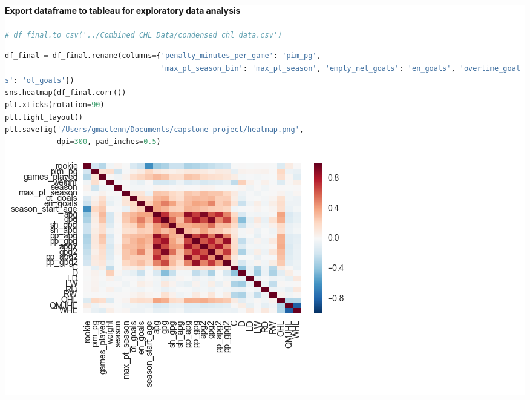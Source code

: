 #### Export dataframe to tableau for exploratory data analysis


```python
# df_final.to_csv('../Combined CHL Data/condensed_chl_data.csv')
```


```python
df_final = df_final.rename(columns={'penalty_minutes_per_game': 'pim_pg',
                                    'max_pt_season_bin': 'max_pt_season', 'empty_net_goals': 'en_goals', 'overtime_goals': 'ot_goals'})
sns.heatmap(df_final.corr())
plt.xticks(rotation=90)
plt.tight_layout()
plt.savefig('/Users/gmaclenn/Documents/capstone-project/heatmap.png',
            dpi=300, pad_inches=0.5)
```

<img src="/images/fulls/CHL-classifier-98-05-technical-report_files/CHL-classifier-98-05-technical-report_32_0.png" class="fit image"/>
